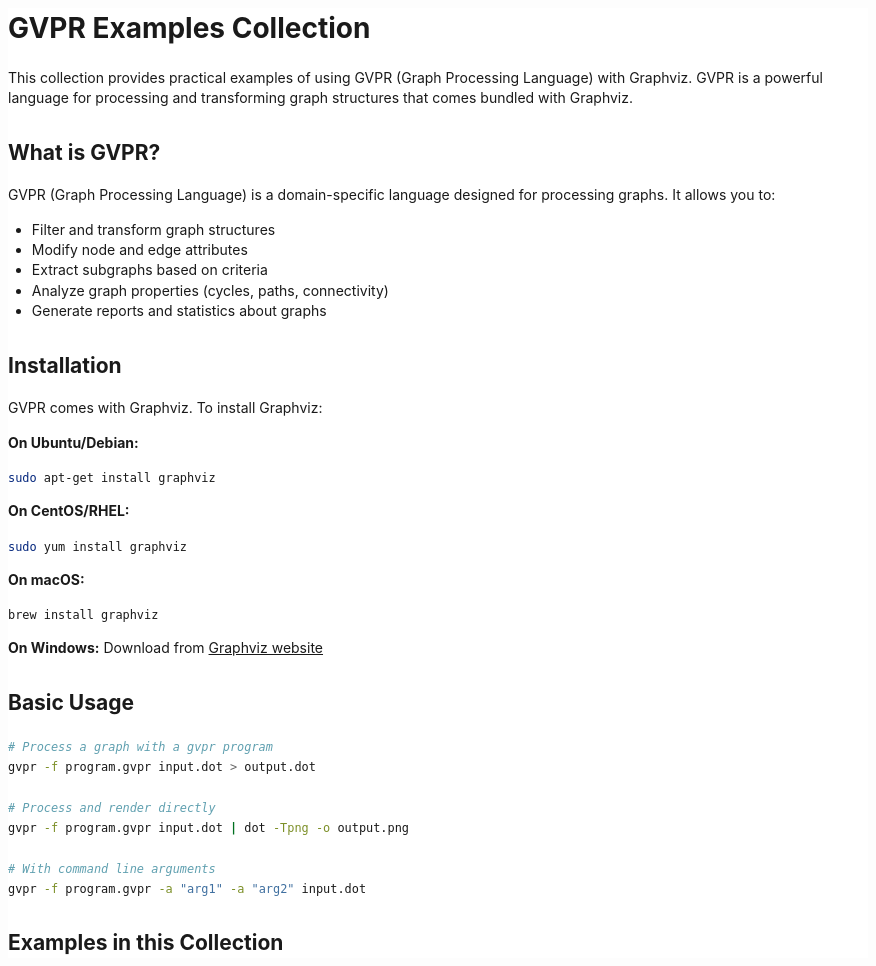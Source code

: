 # GVPR Examples Collection

This collection provides practical examples of using GVPR (Graph Processing Language) with Graphviz. GVPR is a powerful language for processing and transforming graph structures that comes bundled with Graphviz.

## What is GVPR?

GVPR (Graph Processing Language) is a domain-specific language designed for processing graphs. It allows you to:

- Filter and transform graph structures
- Modify node and edge attributes
- Extract subgraphs based on criteria
- Analyze graph properties (cycles, paths, connectivity)
- Generate reports and statistics about graphs

## Installation

GVPR comes with Graphviz. To install Graphviz:

**On Ubuntu/Debian:**
```bash
sudo apt-get install graphviz
```

**On CentOS/RHEL:**
```bash
sudo yum install graphviz
```

**On macOS:**
```bash
brew install graphviz
```

**On Windows:**
Download from [Graphviz website](https://graphviz.org/download/)

## Basic Usage

```bash
# Process a graph with a gvpr program
gvpr -f program.gvpr input.dot > output.dot

# Process and render directly
gvpr -f program.gvpr input.dot | dot -Tpng -o output.png

# With command line arguments
gvpr -f program.gvpr -a "arg1" -a "arg2" input.dot
```

## Examples in this Collection
